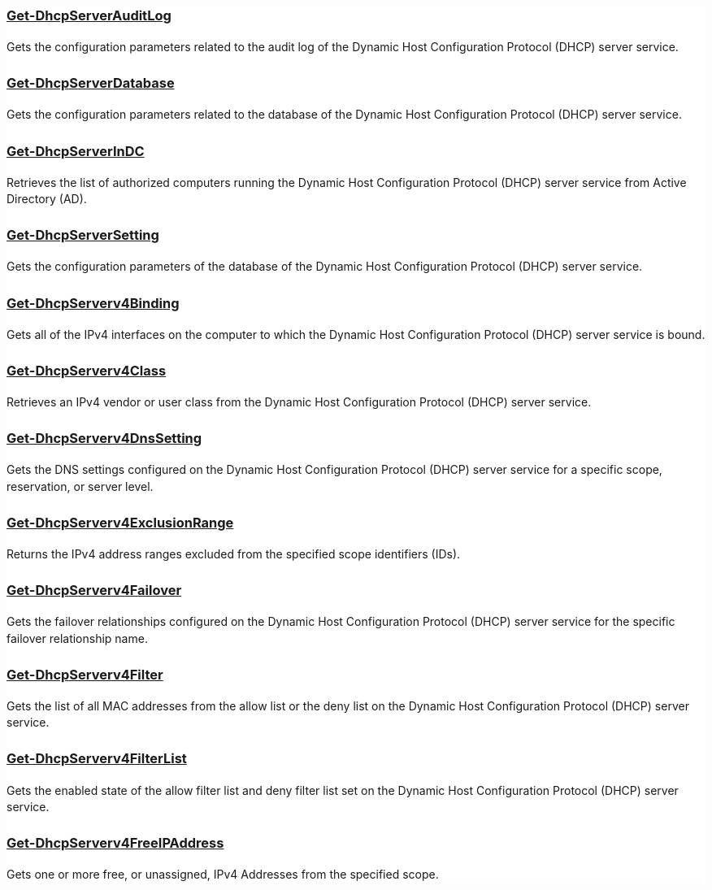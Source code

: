 ### [Get-DhcpServerAuditLog](./Get-DhcpServerAuditLog.md)
Gets the configuration parameters related to the audit log of the Dynamic Host Configuration Protocol (DHCP) server service.

### [Get-DhcpServerDatabase](./Get-DhcpServerDatabase.md)
Gets the configuration parameters related to the database of the Dynamic Host Configuration Protocol (DHCP) server service.

### [Get-DhcpServerInDC](./Get-DhcpServerInDC.md)
Retrieves the list of authorized computers running the Dynamic Host Configuration Protocol (DHCP) server service from Active Directory (AD).

### [Get-DhcpServerSetting](./Get-DhcpServerSetting.md)
Gets the configuration parameters of the database of the Dynamic Host Configuration Protocol (DHCP) server service.

### [Get-DhcpServerv4Binding](./Get-DhcpServerv4Binding.md)
Gets all of the IPv4 interfaces on the computer to which the Dynamic Host Configuration Protocol (DHCP) server service is bound.

### [Get-DhcpServerv4Class](./Get-DhcpServerv4Class.md)
Retrieves an IPv4 vendor or user class from the Dynamic Host Configuration Protocol (DHCP) server service.

### [Get-DhcpServerv4DnsSetting](./Get-DhcpServerv4DnsSetting.md)
Gets the DNS settings configured on the Dynamic Host Configuration Protocol (DHCP) server service for a specific scope, reservation, or server level.

### [Get-DhcpServerv4ExclusionRange](./Get-DhcpServerv4ExclusionRange.md)
Returns the IPv4 address ranges excluded from the specified scope identifiers (IDs).

### [Get-DhcpServerv4Failover](./Get-DhcpServerv4Failover.md)
Gets the failover relationships configured on the Dynamic Host Configuration Protocol (DHCP) server service for the specific failover relationship name.

### [Get-DhcpServerv4Filter](./Get-DhcpServerv4Filter.md)
Gets the list of all MAC addresses from the allow list or the deny list on the Dynamic Host Configuration Protocol (DHCP) server service.

### [Get-DhcpServerv4FilterList](./Get-DhcpServerv4FilterList.md)
Gets the enabled state of the allow filter list and deny filter list set on the Dynamic Host Configuration Protocol (DHCP) server service.

### [Get-DhcpServerv4FreeIPAddress](./Get-DhcpServerv4FreeIPAddress.md)
Gets one or more free, or unassigned, IPv4 Addresses from the specified scope.
